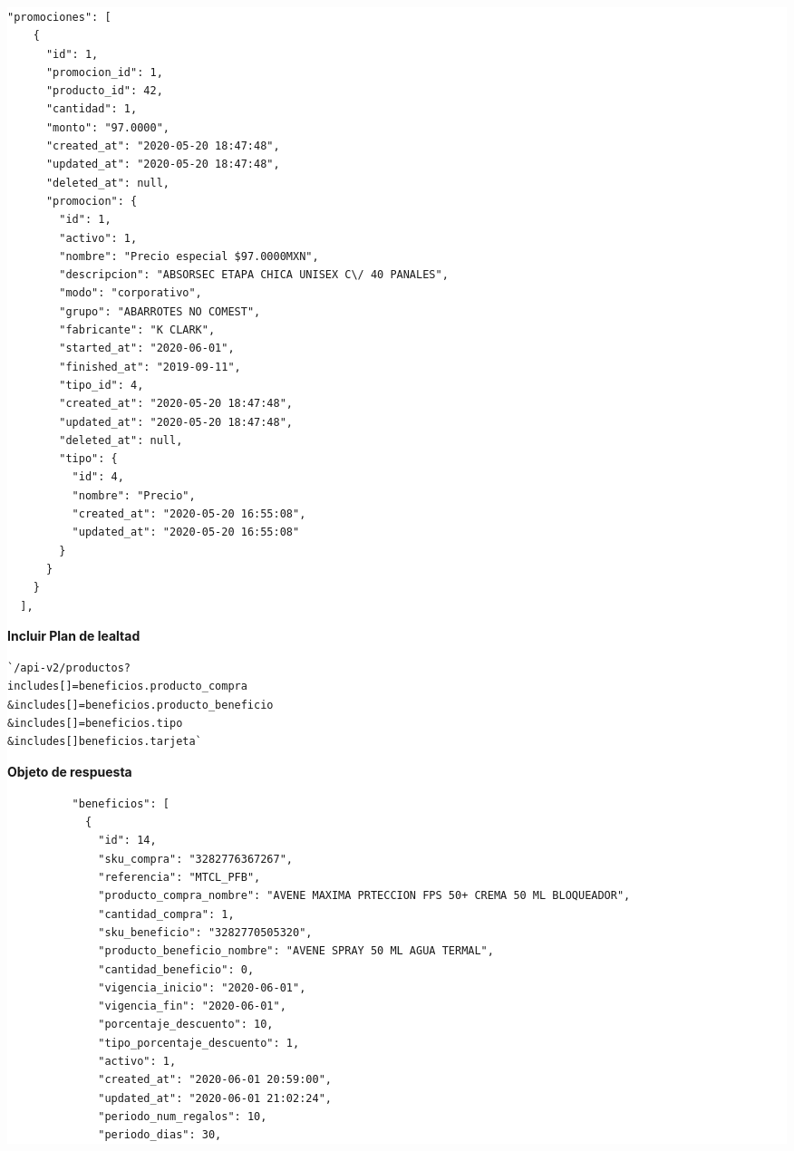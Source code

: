     
    "promociones": [
        {
          "id": 1,
          "promocion_id": 1,
          "producto_id": 42,
          "cantidad": 1,
          "monto": "97.0000",
          "created_at": "2020-05-20 18:47:48",
          "updated_at": "2020-05-20 18:47:48",
          "deleted_at": null,
          "promocion": {
            "id": 1,
            "activo": 1,
            "nombre": "Precio especial $97.0000MXN",
            "descripcion": "ABSORSEC ETAPA CHICA UNISEX C\/ 40 PANALES",
            "modo": "corporativo",
            "grupo": "ABARROTES NO COMEST",
            "fabricante": "K CLARK",
            "started_at": "2020-06-01",
            "finished_at": "2019-09-11",
            "tipo_id": 4,
            "created_at": "2020-05-20 18:47:48",
            "updated_at": "2020-05-20 18:47:48",
            "deleted_at": null,
            "tipo": {
              "id": 4,
              "nombre": "Precio",
              "created_at": "2020-05-20 16:55:08",
              "updated_at": "2020-05-20 16:55:08"
            }
          }
        }
      ],
    

  
**Incluir Plan de lealtad**
  
    `/api-v2/productos?
    includes[]=beneficios.producto_compra
    &includes[]=beneficios.producto_beneficio
    &includes[]=beneficios.tipo
    &includes[]beneficios.tarjeta`
    
**Objeto de respuesta**
    
        
              "beneficios": [
                {
                  "id": 14,
                  "sku_compra": "3282776367267",
                  "referencia": "MTCL_PFB",
                  "producto_compra_nombre": "AVENE MAXIMA PRTECCION FPS 50+ CREMA 50 ML BLOQUEADOR",
                  "cantidad_compra": 1,
                  "sku_beneficio": "3282770505320",
                  "producto_beneficio_nombre": "AVENE SPRAY 50 ML AGUA TERMAL",
                  "cantidad_beneficio": 0,
                  "vigencia_inicio": "2020-06-01",
                  "vigencia_fin": "2020-06-01",
                  "porcentaje_descuento": 10,
                  "tipo_porcentaje_descuento": 1,
                  "activo": 1,
                  "created_at": "2020-06-01 20:59:00",
                  "updated_at": "2020-06-01 21:02:24",
                  "periodo_num_regalos": 10,
                  "periodo_dias": 30,